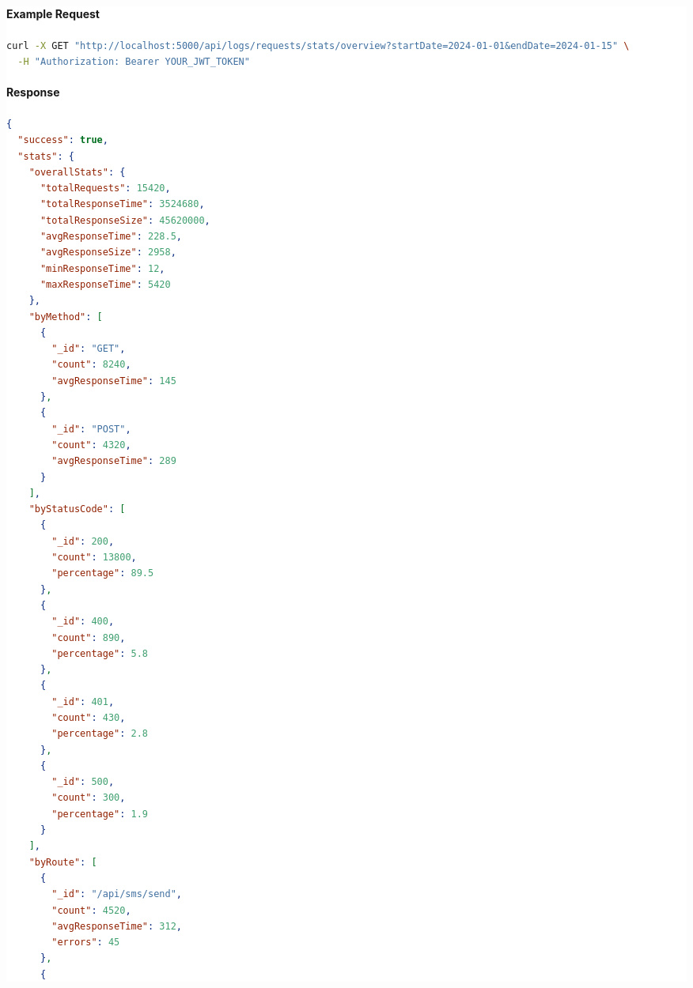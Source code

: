 #### Example Request

```bash
curl -X GET "http://localhost:5000/api/logs/requests/stats/overview?startDate=2024-01-01&endDate=2024-01-15" \
  -H "Authorization: Bearer YOUR_JWT_TOKEN"
```

#### Response

```json
{
  "success": true,
  "stats": {
    "overallStats": {
      "totalRequests": 15420,
      "totalResponseTime": 3524680,
      "totalResponseSize": 45620000,
      "avgResponseTime": 228.5,
      "avgResponseSize": 2958,
      "minResponseTime": 12,
      "maxResponseTime": 5420
    },
    "byMethod": [
      {
        "_id": "GET",
        "count": 8240,
        "avgResponseTime": 145
      },
      {
        "_id": "POST",
        "count": 4320,
        "avgResponseTime": 289
      }
    ],
    "byStatusCode": [
      {
        "_id": 200,
        "count": 13800,
        "percentage": 89.5
      },
      {
        "_id": 400,
        "count": 890,
        "percentage": 5.8
      },
      {
        "_id": 401,
        "count": 430,
        "percentage": 2.8
      },
      {
        "_id": 500,
        "count": 300,
        "percentage": 1.9
      }
    ],
    "byRoute": [
      {
        "_id": "/api/sms/send",
        "count": 4520,
        "avgResponseTime": 312,
        "errors": 45
      },
      {
```